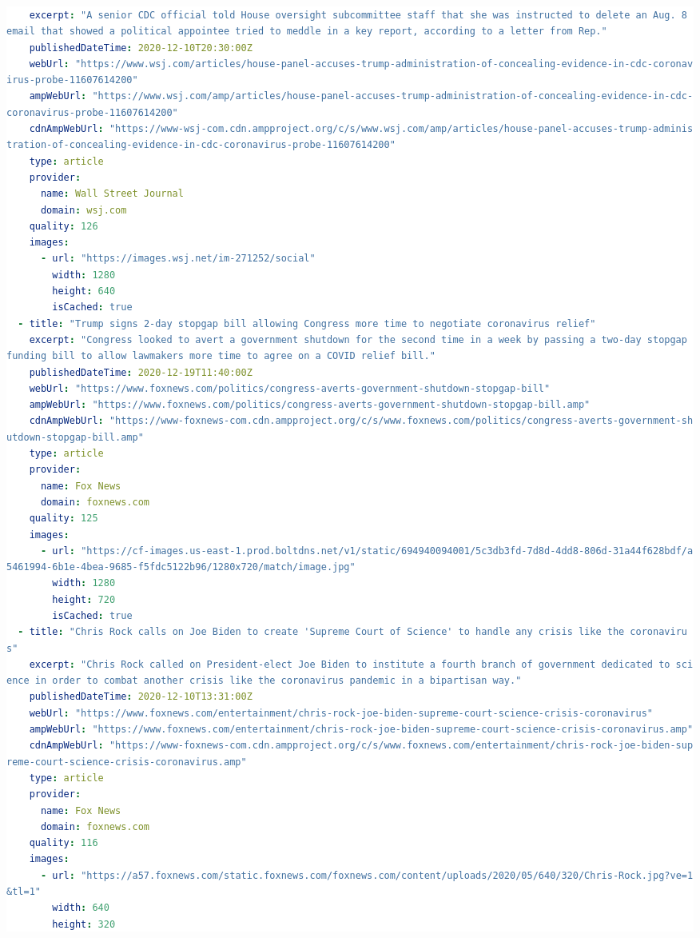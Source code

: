 ```yaml
    excerpt: "A senior CDC official told House oversight subcommittee staff that she was instructed to delete an Aug. 8 email that showed a political appointee tried to meddle in a key report, according to a letter from Rep."
    publishedDateTime: 2020-12-10T20:30:00Z
    webUrl: "https://www.wsj.com/articles/house-panel-accuses-trump-administration-of-concealing-evidence-in-cdc-coronavirus-probe-11607614200"
    ampWebUrl: "https://www.wsj.com/amp/articles/house-panel-accuses-trump-administration-of-concealing-evidence-in-cdc-coronavirus-probe-11607614200"
    cdnAmpWebUrl: "https://www-wsj-com.cdn.ampproject.org/c/s/www.wsj.com/amp/articles/house-panel-accuses-trump-administration-of-concealing-evidence-in-cdc-coronavirus-probe-11607614200"
    type: article
    provider:
      name: Wall Street Journal
      domain: wsj.com
    quality: 126
    images:
      - url: "https://images.wsj.net/im-271252/social"
        width: 1280
        height: 640
        isCached: true
  - title: "Trump signs 2-day stopgap bill allowing Congress more time to negotiate coronavirus relief"
    excerpt: "Congress looked to avert a government shutdown for the second time in a week by passing a two-day stopgap funding bill to allow lawmakers more time to agree on a COVID relief bill."
    publishedDateTime: 2020-12-19T11:40:00Z
    webUrl: "https://www.foxnews.com/politics/congress-averts-government-shutdown-stopgap-bill"
    ampWebUrl: "https://www.foxnews.com/politics/congress-averts-government-shutdown-stopgap-bill.amp"
    cdnAmpWebUrl: "https://www-foxnews-com.cdn.ampproject.org/c/s/www.foxnews.com/politics/congress-averts-government-shutdown-stopgap-bill.amp"
    type: article
    provider:
      name: Fox News
      domain: foxnews.com
    quality: 125
    images:
      - url: "https://cf-images.us-east-1.prod.boltdns.net/v1/static/694940094001/5c3db3fd-7d8d-4dd8-806d-31a44f628bdf/a5461994-6b1e-4bea-9685-f5fdc5122b96/1280x720/match/image.jpg"
        width: 1280
        height: 720
        isCached: true
  - title: "Chris Rock calls on Joe Biden to create 'Supreme Court of Science' to handle any crisis like the coronavirus"
    excerpt: "Chris Rock called on President-elect Joe Biden to institute a fourth branch of government dedicated to science in order to combat another crisis like the coronavirus pandemic in a bipartisan way."
    publishedDateTime: 2020-12-10T13:31:00Z
    webUrl: "https://www.foxnews.com/entertainment/chris-rock-joe-biden-supreme-court-science-crisis-coronavirus"
    ampWebUrl: "https://www.foxnews.com/entertainment/chris-rock-joe-biden-supreme-court-science-crisis-coronavirus.amp"
    cdnAmpWebUrl: "https://www-foxnews-com.cdn.ampproject.org/c/s/www.foxnews.com/entertainment/chris-rock-joe-biden-supreme-court-science-crisis-coronavirus.amp"
    type: article
    provider:
      name: Fox News
      domain: foxnews.com
    quality: 116
    images:
      - url: "https://a57.foxnews.com/static.foxnews.com/foxnews.com/content/uploads/2020/05/640/320/Chris-Rock.jpg?ve=1&tl=1"
        width: 640
        height: 320
```